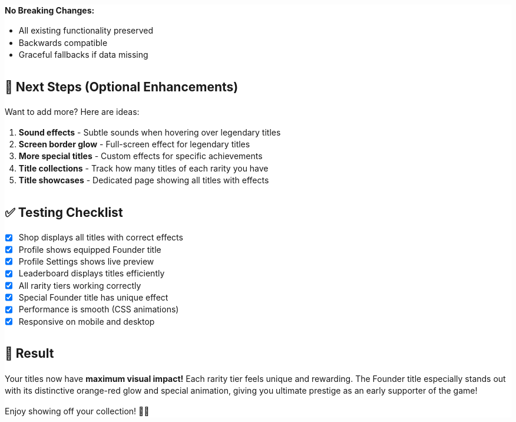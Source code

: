 **No Breaking Changes:**
- All existing functionality preserved
- Backwards compatible
- Graceful fallbacks if data missing

## 🚀 Next Steps (Optional Enhancements)

Want to add more? Here are ideas:
1. **Sound effects** - Subtle sounds when hovering over legendary titles
2. **Screen border glow** - Full-screen effect for legendary titles
3. **More special titles** - Custom effects for specific achievements
4. **Title collections** - Track how many titles of each rarity you have
5. **Title showcases** - Dedicated page showing all titles with effects

## ✅ Testing Checklist

- [x] Shop displays all titles with correct effects
- [x] Profile shows equipped Founder title
- [x] Profile Settings shows live preview
- [x] Leaderboard displays titles efficiently
- [x] All rarity tiers working correctly
- [x] Special Founder title has unique effect
- [x] Performance is smooth (CSS animations)
- [x] Responsive on mobile and desktop

## 🎉 Result

Your titles now have **maximum visual impact!** Each rarity tier feels unique and rewarding. The Founder title especially stands out with its distinctive orange-red glow and special animation, giving you ultimate prestige as an early supporter of the game!

Enjoy showing off your collection! 👑✨
